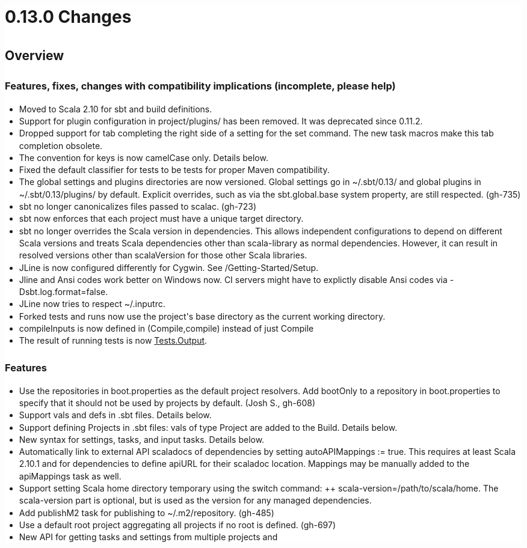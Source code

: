 0.13.0 Changes
==============

Overview
--------

### Features, fixes, changes with compatibility implications (incomplete, please help)

-   Moved to Scala 2.10 for sbt and build definitions.
-   Support for plugin configuration in project/plugins/ has been
    removed. It was deprecated since 0.11.2.
-   Dropped support for tab completing the right side of a setting for
    the set command. The new task macros make this tab completion
    obsolete.
-   The convention for keys is now camelCase only. Details below.
-   Fixed the default classifier for tests to be tests for proper Maven
    compatibility.
-   The global settings and plugins directories are now versioned.
    Global settings go in \~/.sbt/0.13/ and global plugins in
    \~/.sbt/0.13/plugins/ by default. Explicit overrides, such as via
    the sbt.global.base system property, are still respected. (gh-735)
-   sbt no longer canonicalizes files passed to scalac. (gh-723)
-   sbt now enforces that each project must have a unique target
    directory.
-   sbt no longer overrides the Scala version in dependencies. This
    allows independent configurations to depend on different Scala
    versions and treats Scala dependencies other than scala-library as
    normal dependencies. However, it can result in resolved versions
    other than scalaVersion for those other Scala libraries.
-   JLine is now configured differently for Cygwin. See
    /Getting-Started/Setup.
-   Jline and Ansi codes work better on Windows now. CI servers might
    have to explictly disable Ansi codes via -Dsbt.log.format=false.
-   JLine now tries to respect \~/.inputrc.
-   Forked tests and runs now use the project's base directory as the
    current working directory.
-   compileInputs is now defined in (Compile,compile) instead of just
    Compile
-   The result of running tests is now
    [Tests.Output](../../api/#sbt.Tests$$Output).

### Features

-   Use the repositories in boot.properties as the default project
    resolvers. Add bootOnly to a repository in boot.properties to
    specify that it should not be used by projects by default. (Josh S.,
    gh-608)
-   Support vals and defs in .sbt files. Details below.
-   Support defining Projects in .sbt files: vals of type Project are
    added to the Build. Details below.
-   New syntax for settings, tasks, and input tasks. Details below.
-   Automatically link to external API scaladocs of dependencies by
    setting autoAPIMappings := true. This requires at least Scala 2.10.1
    and for dependencies to define apiURL for their scaladoc location.
    Mappings may be manually added to the apiMappings task as well.
-   Support setting Scala home directory temporary using the switch
    command: ++ scala-version=/path/to/scala/home. The scala-version
    part is optional, but is used as the version for any managed
    dependencies.
-   Add publishM2 task for publishing to \~/.m2/repository. (gh-485)
-   Use a default root project aggregating all projects if no root is
    defined. (gh-697)
-   New API for getting tasks and settings from multiple projects and